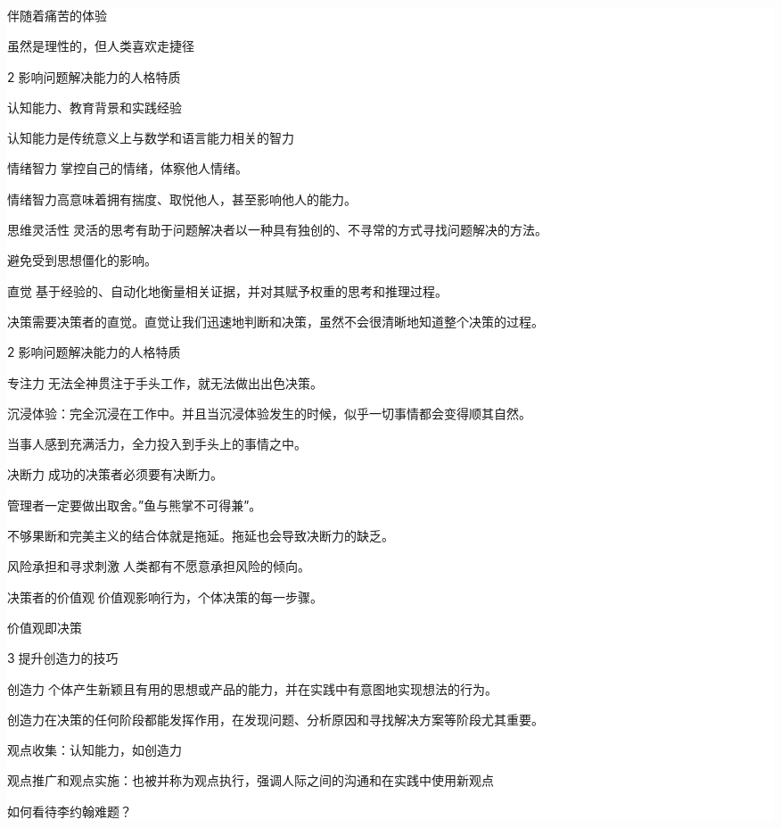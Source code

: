 伴随着痛苦的体验

虽然是理性的，但人类喜欢走捷径

 

 

 

2 影响问题解决能力的人格特质

认知能力、教育背景和实践经验

认知能力是传统意义上与数学和语言能力相关的智力

情绪智力 掌控自己的情绪，体察他人情绪。

情绪智力高意味着拥有揣度、取悦他人，甚至影响他人的能力。

思维灵活性 灵活的思考有助于问题解决者以一种具有独创的、不寻常的方式寻找问题解决的方法。

避免受到思想僵化的影响。

直觉 基于经验的、自动化地衡量相关证据，并对其赋予权重的思考和推理过程。

决策需要决策者的直觉。直觉让我们迅速地判断和决策，虽然不会很清晰地知道整个决策的过程。

 

 

2 影响问题解决能力的人格特质

专注力 无法全神贯注于手头工作，就无法做出出色决策。

沉浸体验：完全沉浸在工作中。并且当沉浸体验发生的时候，似乎一切事情都会变得顺其自然。

当事人感到充满活力，全力投入到手头上的事情之中。

决断力 成功的决策者必须要有决断力。

管理者一定要做出取舍。”鱼与熊掌不可得兼”。

不够果断和完美主义的结合体就是拖延。拖延也会导致决断力的缺乏。

风险承担和寻求刺激 人类都有不愿意承担风险的倾向。

决策者的价值观 价值观影响行为，个体决策的每一步骤。

价值观即决策

 

 

3 提升创造力的技巧

创造力 个体产生新颖且有用的思想或产品的能力，并在实践中有意图地实现想法的行为。

创造力在决策的任何阶段都能发挥作用，在发现问题、分析原因和寻找解决方案等阶段尤其重要。

观点收集：认知能力，如创造力

观点推广和观点实施：也被并称为观点执行，强调人际之间的沟通和在实践中使用新观点

 

如何看待李约翰难题？
